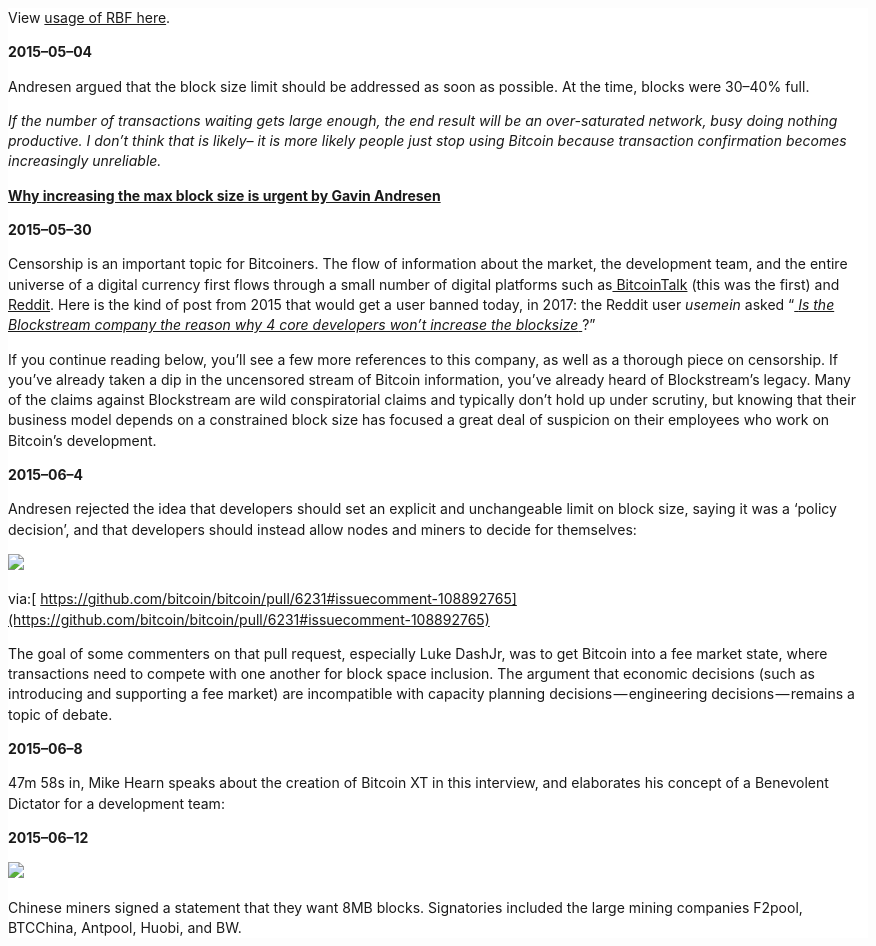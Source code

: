 View [usage of RBF here](https://p2sh.info/dashboard/db/replace-by-fee?orgId=1).

**2015–05–04**

Andresen argued that the block size limit should be addressed as soon as possible. At the time, blocks were 30–40% full.

*If the number of transactions waiting gets large enough, the end result will be an over-saturated network, busy doing nothing productive. I don’t think that is likely– it is more likely people just stop using Bitcoin because transaction confirmation becomes increasingly unreliable.*

[ **Why increasing the max block size is urgent by Gavin Andresen** ](http://gavinandresen.ninja/why-increasing-the-max-block-size-is-urgent)

**2015–05–30**

Censorship is an important topic for Bitcoiners. The flow of information about the market, the development team, and the entire universe of a digital currency first flows through a small number of digital platforms such as[ BitcoinTalk](https://bitcointalk.org) (this was the first) and[ Reddit](http://reddit.com/r/bitcoin). Here is the kind of post from 2015 that would get a user banned today, in 2017: the Reddit user *usemein* asked “[ *Is the Blockstream company the reason why 4 core developers won’t increase the blocksize* ](https://www.reddit.com/r/Bitcoin/comments/37vg8y/istheblockstreamcompanythereasonwhy4core/)?”

If you continue reading below, you’ll see a few more references to this company, as well as a thorough piece on censorship. If you’ve already taken a dip in the uncensored stream of Bitcoin information, you’ve already heard of Blockstream’s legacy. Many of the claims against Blockstream are wild conspiratorial claims and typically don’t hold up under scrutiny, but knowing that their business model depends on a constrained block size has focused a great deal of suspicion on their employees who work on Bitcoin’s development.

**2015–06–4**

Andresen rejected the idea that developers should set an explicit and unchangeable limit on block size, saying it was a ‘policy decision’, and that developers should instead allow nodes and miners to decide for themselves:

![](https://cdn-images-1.medium.com/max/1600/0*AoLjWLLH2Nm3gLsU.)

via:[ https://github.com/bitcoin/bitcoin/pull/6231#issuecomment-108892765](https://github.com/bitcoin/bitcoin/pull/6231#issuecomment-108892765)

The goal of some commenters on that pull request, especially Luke DashJr, was to get Bitcoin into a fee market state, where transactions need to compete with one another for block space inclusion. The argument that economic decisions (such as introducing and supporting a fee market) are incompatible with capacity planning decisions — engineering decisions — remains a topic of debate.

**2015–06–8**

47m 58s in, Mike Hearn speaks about the creation of Bitcoin XT in this interview, and elaborates his concept of a Benevolent Dictator for a development team:

**2015–06–12**

![](https://cdn-images-1.medium.com/max/1600/0*RmYRQ3jtGw4JQgJN.)

Chinese miners signed a statement that they want 8MB blocks. Signatories included the large mining companies F2pool, BTCChina, Antpool, Huobi, and BW.
